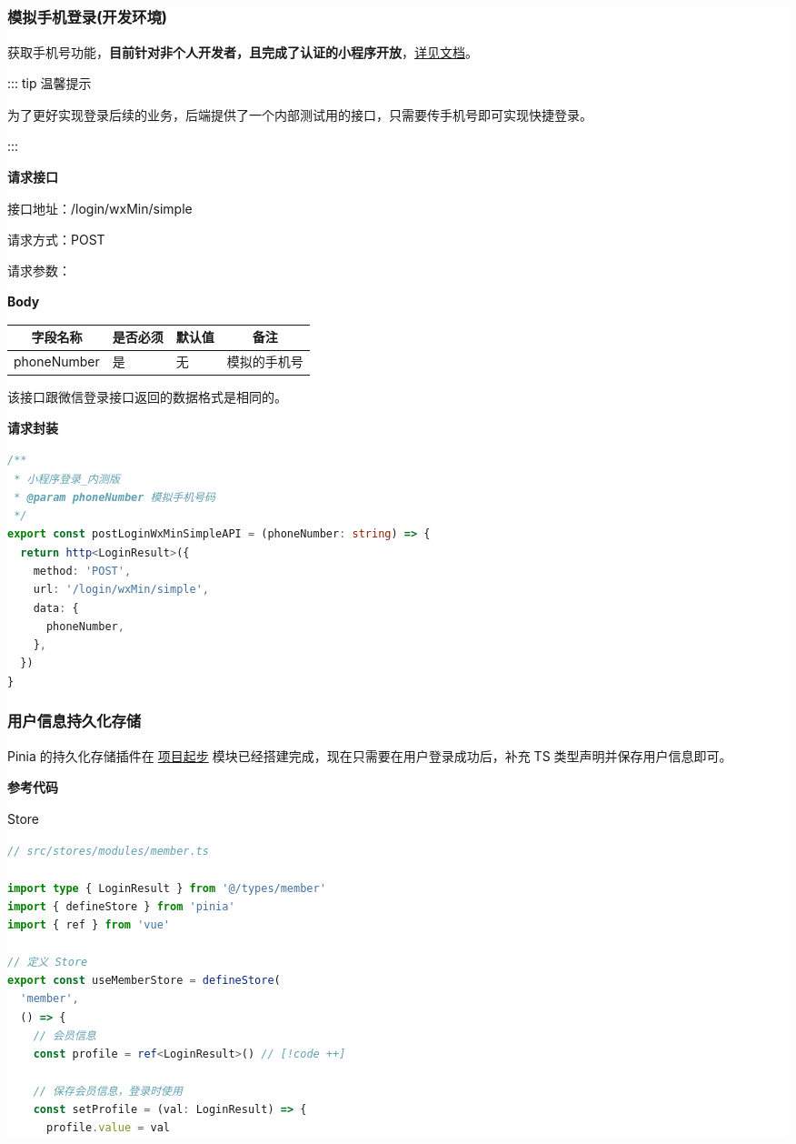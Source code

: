 ### 模拟手机登录(开发环境)

获取手机号功能，**目前针对非个人开发者，且完成了认证的小程序开放**，[详见文档](https://developers.weixin.qq.com/miniprogram/dev/framework/open-ability/getPhoneNumber.html)。

::: tip 温馨提示

为了更好实现登录后续的业务，后端提供了一个内部测试用的接口，只需要传手机号即可实现快捷登录。

:::

**请求接口**

接口地址：/login/wxMin/simple

请求方式：POST

请求参数：

**Body**

| 字段名称    | 是否必须 | 默认值 | 备注         |
| ----------- | -------- | ------ | ------------ |
| phoneNumber | 是       | 无     | 模拟的手机号 |

该接口跟微信登录接口返回的数据格式是相同的。

**请求封装**

```ts
/**
 * 小程序登录_内测版
 * @param phoneNumber 模拟手机号码
 */
export const postLoginWxMinSimpleAPI = (phoneNumber: string) => {
  return http<LoginResult>({
    method: 'POST',
    url: '/login/wxMin/simple',
    data: {
      phoneNumber,
    },
  })
}
```

### 用户信息持久化存储

Pinia 的持久化存储插件在 [项目起步](/rabbit-shop/#pinia-persist) 模块已经搭建完成，现在只需要在用户登录成功后，补充 TS 类型声明并保存用户信息即可。

**参考代码**

Store

```ts {3,12,15}
// src/stores/modules/member.ts

import type { LoginResult } from '@/types/member'
import { defineStore } from 'pinia'
import { ref } from 'vue'

// 定义 Store
export const useMemberStore = defineStore(
  'member',
  () => {
    // 会员信息
    const profile = ref<LoginResult>() // [!code ++]

    // 保存会员信息，登录时使用
    const setProfile = (val: LoginResult) => {
      profile.value = val
```
